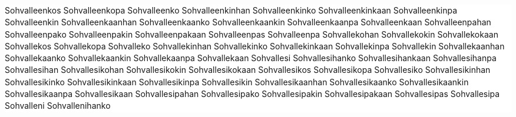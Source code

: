 Sohvalleenkos
Sohvalleenkopa
Sohvalleenko
Sohvalleenkinhan
Sohvalleenkinko
Sohvalleenkinkaan
Sohvalleenkinpa
Sohvalleenkin
Sohvalleenkaanhan
Sohvalleenkaanko
Sohvalleenkaankin
Sohvalleenkaanpa
Sohvalleenkaan
Sohvalleenpahan
Sohvalleenpako
Sohvalleenpakin
Sohvalleenpakaan
Sohvalleenpas
Sohvalleenpa
Sohvallekohan
Sohvallekokin
Sohvallekokaan
Sohvallekos
Sohvallekopa
Sohvalleko
Sohvallekinhan
Sohvallekinko
Sohvallekinkaan
Sohvallekinpa
Sohvallekin
Sohvallekaanhan
Sohvallekaanko
Sohvallekaankin
Sohvallekaanpa
Sohvallekaan
Sohvallesi
Sohvallesihanko
Sohvallesihankaan
Sohvallesihanpa
Sohvallesihan
Sohvallesikohan
Sohvallesikokin
Sohvallesikokaan
Sohvallesikos
Sohvallesikopa
Sohvallesiko
Sohvallesikinhan
Sohvallesikinko
Sohvallesikinkaan
Sohvallesikinpa
Sohvallesikin
Sohvallesikaanhan
Sohvallesikaanko
Sohvallesikaankin
Sohvallesikaanpa
Sohvallesikaan
Sohvallesipahan
Sohvallesipako
Sohvallesipakin
Sohvallesipakaan
Sohvallesipas
Sohvallesipa
Sohvalleni
Sohvallenihanko